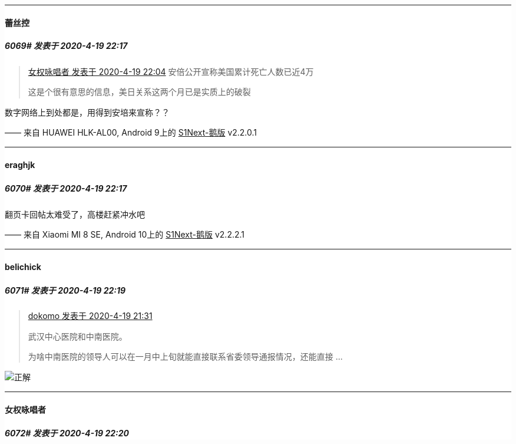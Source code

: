 *****

####  蕾丝控  
##### 6069#       发表于 2020-4-19 22:17



<blockquote><a href="httphttps://bbs.saraba1st.com/2b/forum.php?mod=redirect&amp;goto=findpost&amp;pid=47137134&amp;ptid=1923803" target="_blank">女权咏唱者 发表于 2020-4-19 22:04</a>
安倍公开宣称美国累计死亡人数已近4万


这是个很有意思的信息，美日关系这两个月已是实质上的破裂</blockquote>
数字网络上到处都是，用得到安培来宣称？？

—— 来自 HUAWEI HLK-AL00, Android 9上的 [S1Next-鹅版](https://github.com/ykrank/S1-Next/releases) v2.2.0.1







*****

####  eraghjk  
##### 6070#       发表于 2020-4-19 22:17




翻页卡回帖太难受了，高楼赶紧冲水吧

—— 来自 Xiaomi MI 8 SE, Android 10上的 [S1Next-鹅版](https://github.com/ykrank/S1-Next/releases) v2.2.2.1







*****

####  belichick  
##### 6071#       发表于 2020-4-19 22:19



<blockquote><a href="httphttps://bbs.saraba1st.com/2b/forum.php?mod=redirect&amp;goto=findpost&amp;pid=47136830&amp;ptid=1923803" target="_blank">dokomo 发表于 2020-4-19 21:31</a>

武汉中心医院和中南医院。

为啥中南医院的领导人可以在一月中上旬就能直接联系省委领导通报情况，还能直接 ...</blockquote>
<img src="https://static.saraba1st.com/image/smiley/face2017/047.png" referrerpolicy="no-referrer">正解







*****

####  女权咏唱者  
##### 6072#       发表于 2020-4-19 22:20
